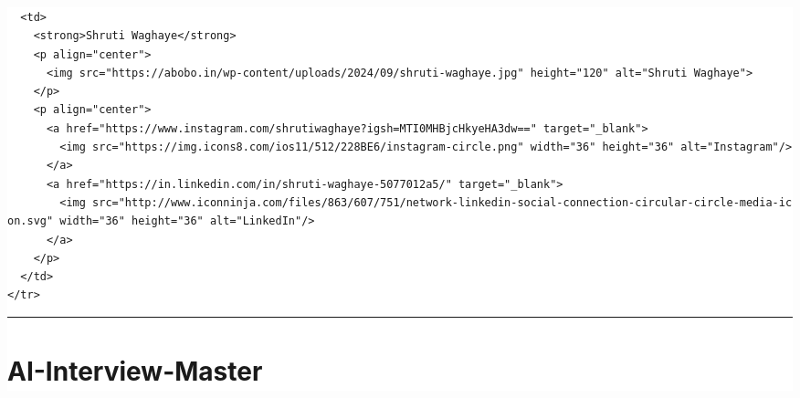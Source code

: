       <td>
        <strong>Shruti Waghaye</strong>
        <p align="center">
          <img src="https://abobo.in/wp-content/uploads/2024/09/shruti-waghaye.jpg" height="120" alt="Shruti Waghaye">
        </p>
        <p align="center">
          <a href="https://www.instagram.com/shrutiwaghaye?igsh=MTI0MHBjcHkyeHA3dw==" target="_blank">
            <img src="https://img.icons8.com/ios11/512/228BE6/instagram-circle.png" width="36" height="36" alt="Instagram"/>
          </a>
          <a href="https://in.linkedin.com/in/shruti-waghaye-5077012a5/" target="_blank">
            <img src="http://www.iconninja.com/files/863/607/751/network-linkedin-social-connection-circular-circle-media-icon.svg" width="36" height="36" alt="LinkedIn"/>
          </a>
        </p>
      </td>
    </tr>
  </table>
</body>
</html>


---
# AI-Interview-Master

